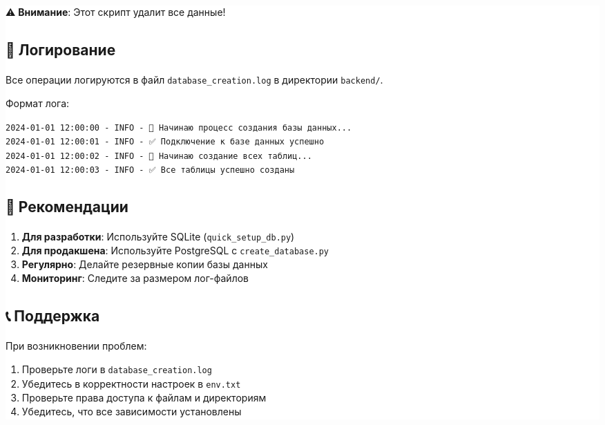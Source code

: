 ⚠️ **Внимание**: Этот скрипт удалит все данные!

## 📝 Логирование

Все операции логируются в файл `database_creation.log` в директории `backend/`.

Формат лога:
```
2024-01-01 12:00:00 - INFO - 🚀 Начинаю процесс создания базы данных...
2024-01-01 12:00:01 - INFO - ✅ Подключение к базе данных успешно
2024-01-01 12:00:02 - INFO - 🔨 Начинаю создание всех таблиц...
2024-01-01 12:00:03 - INFO - ✅ Все таблицы успешно созданы
```

## 🎯 Рекомендации

1. **Для разработки**: Используйте SQLite (`quick_setup_db.py`)
2. **Для продакшена**: Используйте PostgreSQL с `create_database.py`
3. **Регулярно**: Делайте резервные копии базы данных
4. **Мониторинг**: Следите за размером лог-файлов

## 📞 Поддержка

При возникновении проблем:

1. Проверьте логи в `database_creation.log`
2. Убедитесь в корректности настроек в `env.txt`
3. Проверьте права доступа к файлам и директориям
4. Убедитесь, что все зависимости установлены 